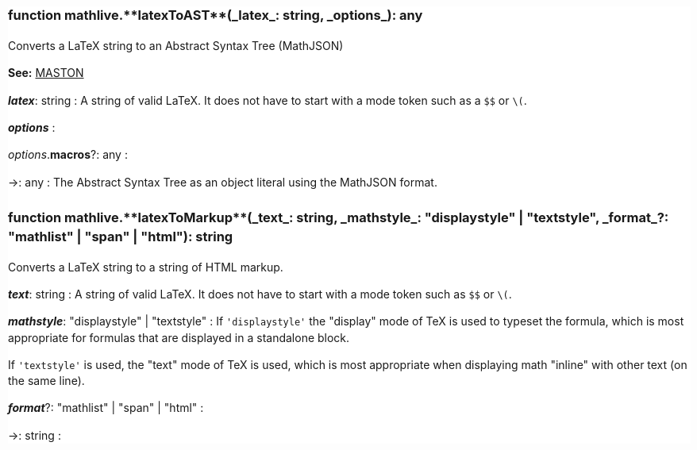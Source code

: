 <h3 id="mathlive.latexToAST" markdown="1">function mathlive.**latexToAST**(_latex_: string,
    _options_): any</h3>
Converts a LaTeX string to an Abstract Syntax Tree (MathJSON)

**See:** [MASTON](MASTON)




_**latex**_: string
: A string of valid LaTeX. It does not have to start
with a mode token such as a `$$` or `\(`.
  


_**options**_
: 

_options_.**macros**?: any
: 


→: any
:  The Abstract Syntax Tree as an object literal using the MathJSON format.
</section>


<section class="card" markdown="1">

<h3 id="mathlive.latexToMarkup" markdown="1">function mathlive.**latexToMarkup**(_text_: string,
    _mathstyle_: "displaystyle" | "textstyle",
    _format_?: "mathlist" | "span" | "html"): string</h3>
Converts a LaTeX string to a string of HTML markup.




_**text**_: string
: A string of valid LaTeX. It does not have to start
with a mode token such as `$$` or `\(`.

  


_**mathstyle**_: "displaystyle" | "textstyle"
: If `'displaystyle'` the "display" mode of TeX
is used to typeset the formula, which is most appropriate for formulas that are
displayed in a standalone block.
  
  If `'textstyle'` is used, the "text" mode
of TeX is used, which is most appropriate when displaying math "inline"
with other text (on the same line).

  


_**format**_?: "mathlist" | "span" | "html"
: 


→: string
:  
</section>

